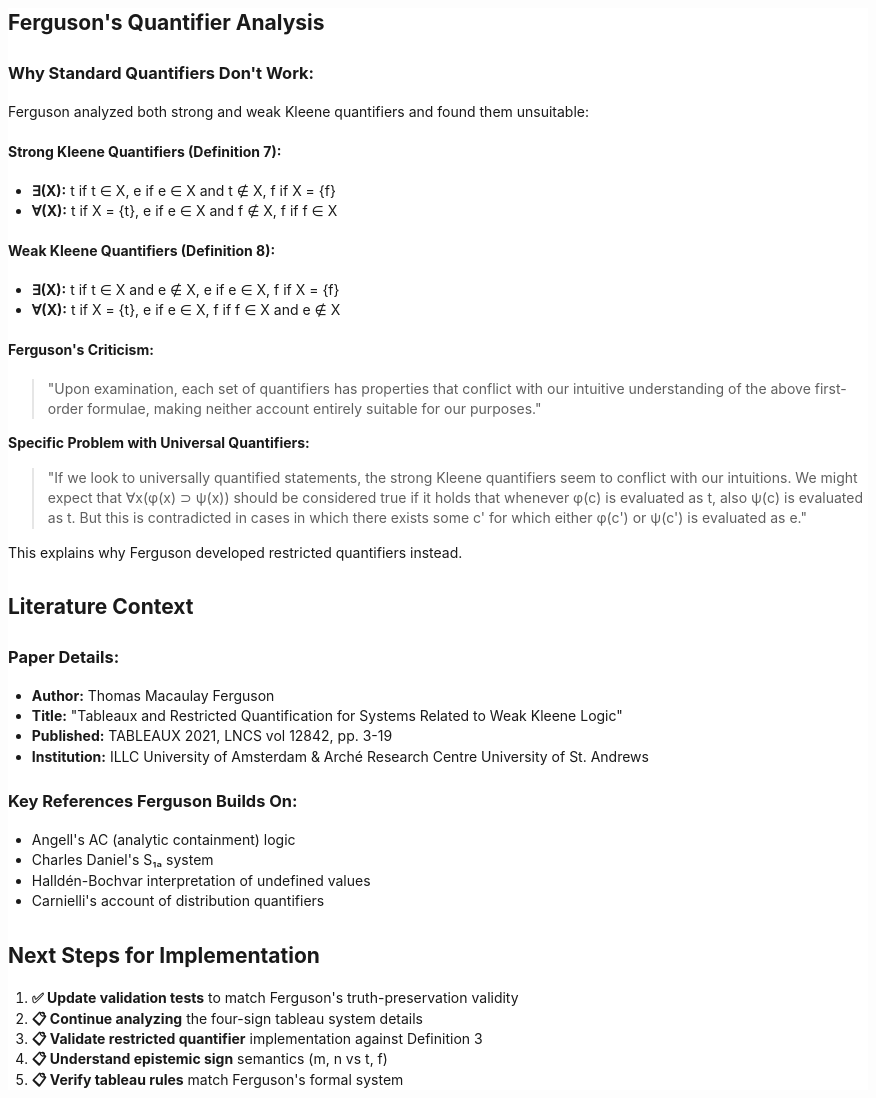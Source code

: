 ## **Ferguson's Quantifier Analysis**

### **Why Standard Quantifiers Don't Work:**

Ferguson analyzed both strong and weak Kleene quantifiers and found them unsuitable:

#### **Strong Kleene Quantifiers (Definition 7):**

- **∃(X):** t if t ∈ X, e if e ∈ X and t ∉ X, f if X = {f}
- **∀(X):** t if X = {t}, e if e ∈ X and f ∉ X, f if f ∈ X

#### **Weak Kleene Quantifiers (Definition 8):**

- **∃(X):** t if t ∈ X and e ∉ X, e if e ∈ X, f if X = {f}  
- **∀(X):** t if X = {t}, e if e ∈ X, f if f ∈ X and e ∉ X

#### **Ferguson's Criticism:**
>
> "Upon examination, each set of quantifiers has properties that conflict with our intuitive understanding of the above first-order formulae, making neither account entirely suitable for our purposes."

**Specific Problem with Universal Quantifiers:**
> "If we look to universally quantified statements, the strong Kleene quantifiers seem to conflict with our intuitions. We might expect that ∀x(φ(x) ⊃ ψ(x)) should be considered true if it holds that whenever φ(c) is evaluated as t, also ψ(c) is evaluated as t. But this is contradicted in cases in which there exists some c' for which either φ(c') or ψ(c') is evaluated as e."

This explains why Ferguson developed restricted quantifiers instead.

## **Literature Context**

### **Paper Details:**

- **Author:** Thomas Macaulay Ferguson  
- **Title:** "Tableaux and Restricted Quantification for Systems Related to Weak Kleene Logic"
- **Published:** TABLEAUX 2021, LNCS vol 12842, pp. 3-19
- **Institution:** ILLC University of Amsterdam & Arché Research Centre University of St. Andrews

### **Key References Ferguson Builds On:**

- Angell's AC (analytic containment) logic
- Charles Daniel's S₁ₐ system
- Halldén-Bochvar interpretation of undefined values
- Carnielli's account of distribution quantifiers

## **Next Steps for Implementation**

1. **✅ Update validation tests** to match Ferguson's truth-preservation validity
2. **📋 Continue analyzing** the four-sign tableau system details
3. **📋 Validate restricted quantifier** implementation against Definition 3
4. **📋 Understand epistemic sign** semantics (m, n vs t, f)
5. **📋 Verify tableau rules** match Ferguson's formal system
